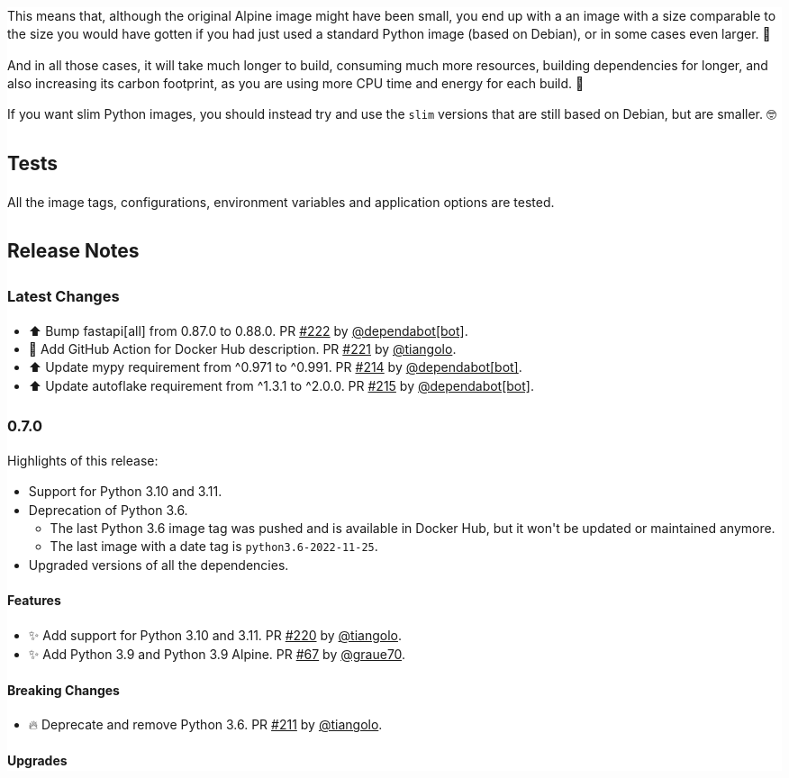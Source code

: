 This means that, although the original Alpine image might have been small, you end up with a an image with a size comparable to the size you would have gotten if you had just used a standard Python image (based on Debian), or in some cases even larger. 🤯

And in all those cases, it will take much longer to build, consuming much more resources, building dependencies for longer, and also increasing its carbon footprint, as you are using more CPU time and energy for each build. 🌳

If you want slim Python images, you should instead try and use the `slim` versions that are still based on Debian, but are smaller. 🤓

## Tests

All the image tags, configurations, environment variables and application options are tested.

## Release Notes

### Latest Changes

* ⬆️ Bump fastapi[all] from 0.87.0 to 0.88.0. PR [#222](https://github.com/tiangolo/uvicorn-gunicorn-fastapi-docker/pull/222) by [@dependabot[bot]](https://github.com/apps/dependabot).
* 👷 Add GitHub Action for Docker Hub description. PR [#221](https://github.com/tiangolo/uvicorn-gunicorn-fastapi-docker/pull/221) by [@tiangolo](https://github.com/tiangolo).
* ⬆️ Update mypy requirement from ^0.971 to ^0.991. PR [#214](https://github.com/tiangolo/uvicorn-gunicorn-fastapi-docker/pull/214) by [@dependabot[bot]](https://github.com/apps/dependabot).
* ⬆️ Update autoflake requirement from ^1.3.1 to ^2.0.0. PR [#215](https://github.com/tiangolo/uvicorn-gunicorn-fastapi-docker/pull/215) by [@dependabot[bot]](https://github.com/apps/dependabot).

### 0.7.0

Highlights of this release:

* Support for Python 3.10 and 3.11.
* Deprecation of Python 3.6.
    * The last Python 3.6 image tag was pushed and is available in Docker Hub, but it won't be updated or maintained anymore.
    * The last image with a date tag is `python3.6-2022-11-25`.
* Upgraded versions of all the dependencies.

#### Features

* ✨ Add support for Python 3.10 and 3.11. PR [#220](https://github.com/tiangolo/uvicorn-gunicorn-fastapi-docker/pull/220) by [@tiangolo](https://github.com/tiangolo).
* ✨ Add Python 3.9 and Python 3.9 Alpine. PR [#67](https://github.com/tiangolo/uvicorn-gunicorn-fastapi-docker/pull/67) by [@graue70](https://github.com/graue70).

#### Breaking Changes

* 🔥 Deprecate and remove Python 3.6. PR [#211](https://github.com/tiangolo/uvicorn-gunicorn-fastapi-docker/pull/211) by [@tiangolo](https://github.com/tiangolo).

#### Upgrades
